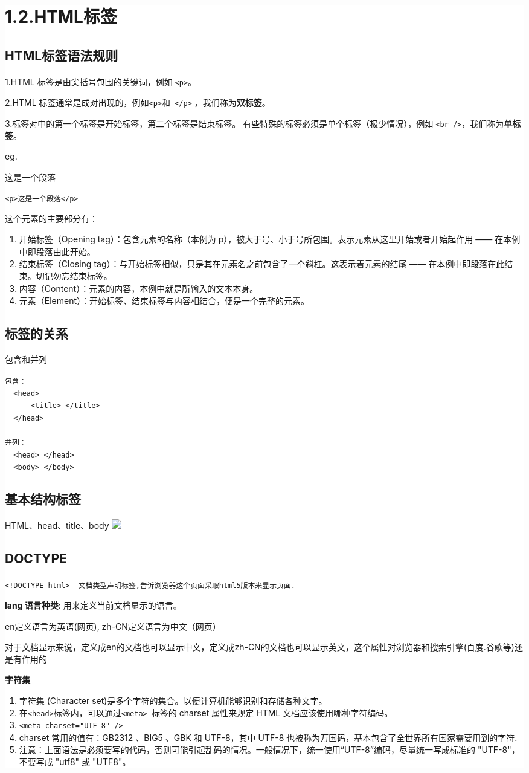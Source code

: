 # 1.2.HTML标签

## HTML标签语法规则
1.HTML 标签是由尖括号包围的关键词，例如 `<p>`。

​2.HTML 标签通常是成对出现的，例如` <p> `和` </p>` ，我们称为**双标签**。

​3.标签对中的第一个标签是开始标签，第二个标签是结束标签。 
有些特殊的标签必须是单个标签（极少情况），例如 `<br />`，我们称为**单标签**。  


eg. <p>这是一个段落</p>

```
<p>这是一个段落</p>
```
这个元素的主要部分有：

1. 开始标签（Opening tag）：包含元素的名称（本例为 p），被大于号、小于号所包围。表示元素从这里开始或者开始起作用 —— 在本例中即段落由此开始。
2. 结束标签（Closing tag）：与开始标签相似，只是其在元素名之前包含了一个斜杠。这表示着元素的结尾 —— 在本例中即段落在此结束。切记勿忘结束标签。
3. 内容（Content）：元素的内容，本例中就是所输入的文本本身。
4. 元素（Element）：开始标签、结束标签与内容相结合，便是一个完整的元素。

## 标签的关系
包含和并列
```
包含：
  <head>  
​      <title> </title> 
​  </head>

并列：
  <head> </head>
  <body> </body>

```

## 基本结构标签
HTML、head、title、body
![](https://hcx-blog-images.oss-cn-chengdu.aliyuncs.com/images/基本结构.png)

## DOCTYPE

    <!DOCTYPE html>  文档类型声明标签,告诉浏览器这个页面采取html5版本来显示页面.
**lang 语言种类**: 用来定义当前文档显示的语言。

en定义语言为英语(网页), zh-CN定义语言为中文（网页）

对于文档显示来说，定义成en的文档也可以显示中文，定义成zh-CN的文档也可以显示英文，这个属性对浏览器和搜索引擎(百度.谷歌等)还是有作用的

**字符集**
1. 字符集 (Character set)是多个字符的集合。以便计算机能够识别和存储各种文字。
2. 在`<head>`标签内，可以通过`<meta> `标签的 charset 属性来规定 HTML 文档应该使用哪种字符编码。
3. `<meta charset="UTF-8" />`
4. charset 常用的值有：GB2312 、BIG5 、GBK 和 UTF-8，其中 UTF-8 也被称为万国码，基本包含了全世界所有国家需要用到的字符.
5. 注意：上面语法是必须要写的代码，否则可能引起乱码的情况。一般情况下，统一使用“UTF-8”编码，尽量统一写成标准的 "UTF-8"，不要写成  "utf8" 或 "UTF8"。

